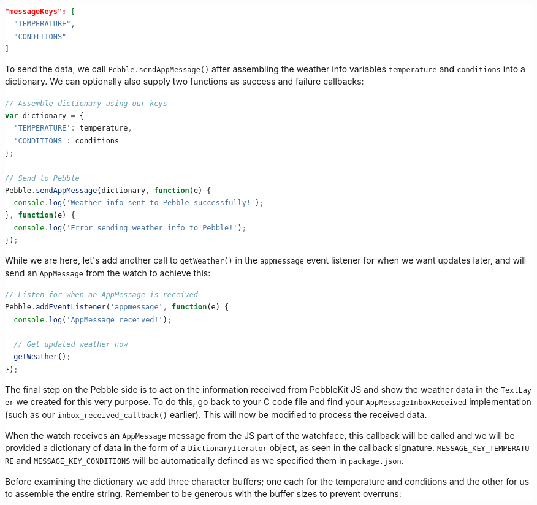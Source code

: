 ```json
"messageKeys": [
  "TEMPERATURE",
  "CONDITIONS"
]
```

To send the data, we call `Pebble.sendAppMessage()` after assembling the weather
info variables `temperature` and `conditions` into a dictionary. We can
optionally also supply two functions as success and failure callbacks:

```js
// Assemble dictionary using our keys
var dictionary = {
  'TEMPERATURE': temperature,
  'CONDITIONS': conditions
};

// Send to Pebble
Pebble.sendAppMessage(dictionary, function(e) {
  console.log('Weather info sent to Pebble successfully!');
}, function(e) {
  console.log('Error sending weather info to Pebble!');
});
```

While we are here, let's add another call to `getWeather()` in the `appmessage`
event listener for when we want updates later, and will send an ``AppMessage``
from the watch to achieve this:

```js
// Listen for when an AppMessage is received
Pebble.addEventListener('appmessage', function(e) {
  console.log('AppMessage received!');

  // Get updated weather now
  getWeather();
});
```

The final step on the Pebble side is to act on the information received from
PebbleKit JS and show the weather data in the ``TextLayer`` we created for this
very purpose. To do this, go back to your C code file and find your
``AppMessageInboxReceived`` implementation (such as our
`inbox_received_callback()` earlier). This will now be modified to process the
received data.

When the watch receives an ``AppMessage`` message from the JS
part of the watchface, this callback will be called and we will be provided a
dictionary of data in the form of a `DictionaryIterator` object, as seen in the
callback signature. `MESSAGE_KEY_TEMPERATURE` and `MESSAGE_KEY_CONDITIONS`
will be automatically defined as we specified them in `package.json`.

Before examining the dictionary we add three character buffers; one each for the
temperature and conditions and the other for us to assemble the entire string.
Remember to be generous with the buffer sizes to prevent overruns:
